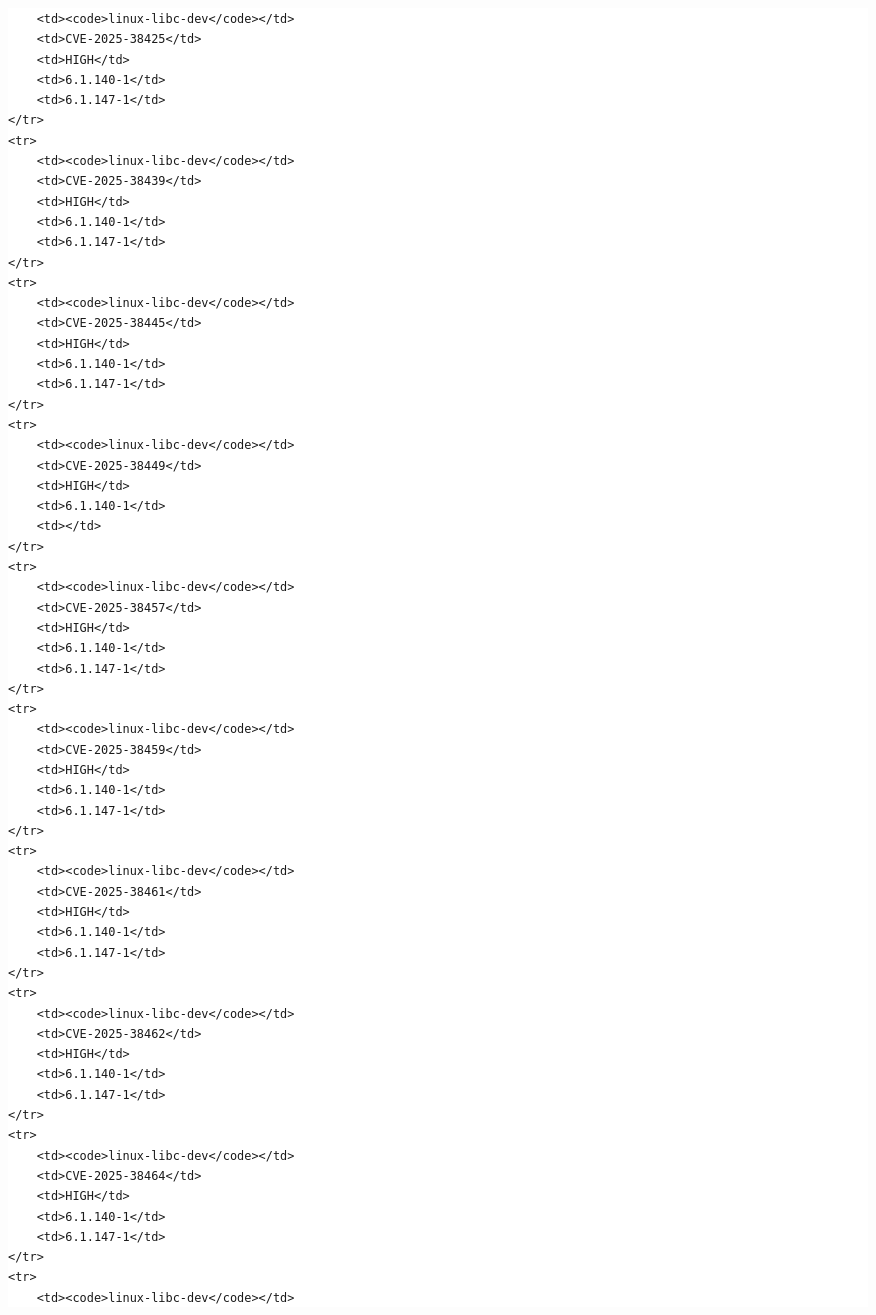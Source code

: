         <td><code>linux-libc-dev</code></td>
        <td>CVE-2025-38425</td>
        <td>HIGH</td>
        <td>6.1.140-1</td>
        <td>6.1.147-1</td>
    </tr>
    <tr>
        <td><code>linux-libc-dev</code></td>
        <td>CVE-2025-38439</td>
        <td>HIGH</td>
        <td>6.1.140-1</td>
        <td>6.1.147-1</td>
    </tr>
    <tr>
        <td><code>linux-libc-dev</code></td>
        <td>CVE-2025-38445</td>
        <td>HIGH</td>
        <td>6.1.140-1</td>
        <td>6.1.147-1</td>
    </tr>
    <tr>
        <td><code>linux-libc-dev</code></td>
        <td>CVE-2025-38449</td>
        <td>HIGH</td>
        <td>6.1.140-1</td>
        <td></td>
    </tr>
    <tr>
        <td><code>linux-libc-dev</code></td>
        <td>CVE-2025-38457</td>
        <td>HIGH</td>
        <td>6.1.140-1</td>
        <td>6.1.147-1</td>
    </tr>
    <tr>
        <td><code>linux-libc-dev</code></td>
        <td>CVE-2025-38459</td>
        <td>HIGH</td>
        <td>6.1.140-1</td>
        <td>6.1.147-1</td>
    </tr>
    <tr>
        <td><code>linux-libc-dev</code></td>
        <td>CVE-2025-38461</td>
        <td>HIGH</td>
        <td>6.1.140-1</td>
        <td>6.1.147-1</td>
    </tr>
    <tr>
        <td><code>linux-libc-dev</code></td>
        <td>CVE-2025-38462</td>
        <td>HIGH</td>
        <td>6.1.140-1</td>
        <td>6.1.147-1</td>
    </tr>
    <tr>
        <td><code>linux-libc-dev</code></td>
        <td>CVE-2025-38464</td>
        <td>HIGH</td>
        <td>6.1.140-1</td>
        <td>6.1.147-1</td>
    </tr>
    <tr>
        <td><code>linux-libc-dev</code></td>